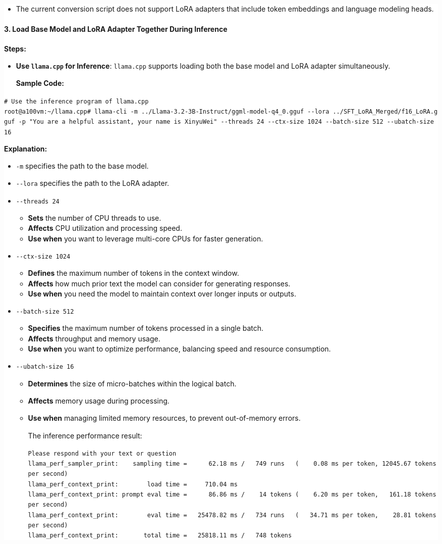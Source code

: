 - The current conversion script does not support LoRA adapters that include token embeddings and language modeling heads.

#### **3. Load Base Model and LoRA Adapter Together During Inference**


**Steps:**

- **Use `llama.cpp` for Inference**: `llama.cpp` supports loading both the base model and LoRA adapter simultaneously.

  **Sample Code:**

```
# Use the inference program of llama.cpp  
root@a100vm:~/llama.cpp# llama-cli -m ../Llama-3.2-3B-Instruct/ggml-model-q4_0.gguf --lora ../SFT_LoRA_Merged/f16_LoRA.gguf -p "You are a helpful assistant, your name is XinyuWei" --threads 24 --ctx-size 1024 --batch-size 512 --ubatch-size 16
```


**Explanation:**

- `-m` specifies the path to the base model.
- `--lora` specifies the path to the LoRA adapter.

- `--threads 24`

  - **Sets** the number of CPU threads to use.
  - **Affects** CPU utilization and processing speed.
  - **Use when** you want to leverage multi-core CPUs for faster generation.

- `--ctx-size 1024`

  - **Defines** the maximum number of tokens in the context window.
  - **Affects** how much prior text the model can consider for generating responses.
  - **Use when** you need the model to maintain context over longer inputs or outputs.

- `--batch-size 512`

  - **Specifies** the maximum number of tokens processed in a single batch.
  - **Affects** throughput and memory usage.
  - **Use when** you want to optimize performance, balancing speed and resource consumption.

- `--ubatch-size 16`

  - **Determines** the size of micro-batches within the logical batch.

  - **Affects** memory usage during processing.

  - **Use when** managing limited memory resources, to prevent out-of-memory errors.

    The inference performance result:

    ```
    Please respond with your text or question
    llama_perf_sampler_print:    sampling time =      62.18 ms /   749 runs   (    0.08 ms per token, 12045.67 tokens per second)
    llama_perf_context_print:        load time =     710.04 ms
    llama_perf_context_print: prompt eval time =      86.86 ms /    14 tokens (    6.20 ms per token,   161.18 tokens per second)
    llama_perf_context_print:        eval time =   25478.82 ms /   734 runs   (   34.71 ms per token,    28.81 tokens per second)
    llama_perf_context_print:       total time =   25818.11 ms /   748 tokens
    ```
